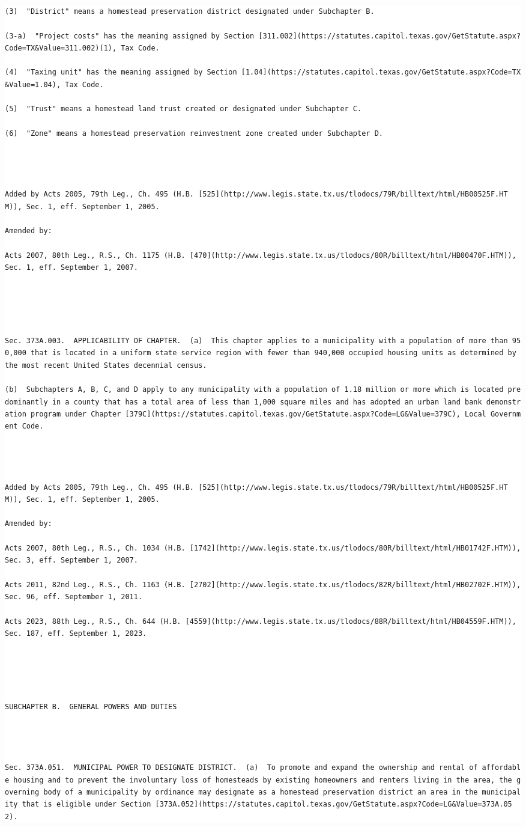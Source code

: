     (3)  "District" means a homestead preservation district designated under Subchapter B.
    
    (3-a)  "Project costs" has the meaning assigned by Section [311.002](https://statutes.capitol.texas.gov/GetStatute.aspx?Code=TX&Value=311.002)(1), Tax Code.
    
    (4)  "Taxing unit" has the meaning assigned by Section [1.04](https://statutes.capitol.texas.gov/GetStatute.aspx?Code=TX&Value=1.04), Tax Code.
    
    (5)  "Trust" means a homestead land trust created or designated under Subchapter C.
    
    (6)  "Zone" means a homestead preservation reinvestment zone created under Subchapter D.
    
    
    
    
    Added by Acts 2005, 79th Leg., Ch. 495 (H.B. [525](http://www.legis.state.tx.us/tlodocs/79R/billtext/html/HB00525F.HTM)), Sec. 1, eff. September 1, 2005.
    
    Amended by: 
    
    Acts 2007, 80th Leg., R.S., Ch. 1175 (H.B. [470](http://www.legis.state.tx.us/tlodocs/80R/billtext/html/HB00470F.HTM)), Sec. 1, eff. September 1, 2007.
    
    
    
    
    
    Sec. 373A.003.  APPLICABILITY OF CHAPTER.  (a)  This chapter applies to a municipality with a population of more than 950,000 that is located in a uniform state service region with fewer than 940,000 occupied housing units as determined by the most recent United States decennial census.
    
    (b)  Subchapters A, B, C, and D apply to any municipality with a population of 1.18 million or more which is located predominantly in a county that has a total area of less than 1,000 square miles and has adopted an urban land bank demonstration program under Chapter [379C](https://statutes.capitol.texas.gov/GetStatute.aspx?Code=LG&Value=379C), Local Government Code.
    
    
    
    
    Added by Acts 2005, 79th Leg., Ch. 495 (H.B. [525](http://www.legis.state.tx.us/tlodocs/79R/billtext/html/HB00525F.HTM)), Sec. 1, eff. September 1, 2005.
    
    Amended by: 
    
    Acts 2007, 80th Leg., R.S., Ch. 1034 (H.B. [1742](http://www.legis.state.tx.us/tlodocs/80R/billtext/html/HB01742F.HTM)), Sec. 3, eff. September 1, 2007.
    
    Acts 2011, 82nd Leg., R.S., Ch. 1163 (H.B. [2702](http://www.legis.state.tx.us/tlodocs/82R/billtext/html/HB02702F.HTM)), Sec. 96, eff. September 1, 2011.
    
    Acts 2023, 88th Leg., R.S., Ch. 644 (H.B. [4559](http://www.legis.state.tx.us/tlodocs/88R/billtext/html/HB04559F.HTM)), Sec. 187, eff. September 1, 2023.
    
    
    
    
    
    SUBCHAPTER B.  GENERAL POWERS AND DUTIES
    
      
    
    
    Sec. 373A.051.  MUNICIPAL POWER TO DESIGNATE DISTRICT.  (a)  To promote and expand the ownership and rental of affordable housing and to prevent the involuntary loss of homesteads by existing homeowners and renters living in the area, the governing body of a municipality by ordinance may designate as a homestead preservation district an area in the municipality that is eligible under Section [373A.052](https://statutes.capitol.texas.gov/GetStatute.aspx?Code=LG&Value=373A.052).
    